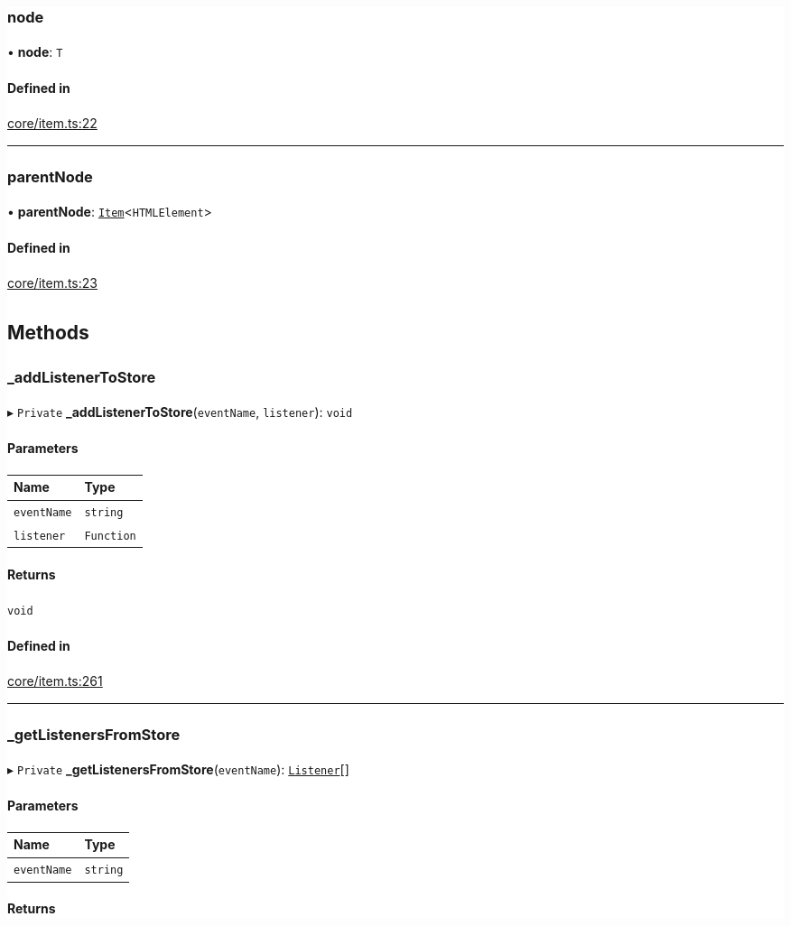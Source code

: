 ### node

• **node**: `T`

#### Defined in

[core/item.ts:22](https://bitbucket.org/siposdani87/sui-js/src/5c73bef/src/core/item.ts#lines-22)

___

### parentNode

• **parentNode**: [`Item`](Item.md)<`HTMLElement`\>

#### Defined in

[core/item.ts:23](https://bitbucket.org/siposdani87/sui-js/src/5c73bef/src/core/item.ts#lines-23)

## Methods

### \_addListenerToStore

▸ `Private` **_addListenerToStore**(`eventName`, `listener`): `void`

#### Parameters

| Name | Type |
| :------ | :------ |
| `eventName` | `string` |
| `listener` | `Function` |

#### Returns

`void`

#### Defined in

[core/item.ts:261](https://bitbucket.org/siposdani87/sui-js/src/5c73bef/src/core/item.ts#lines-261)

___

### \_getListenersFromStore

▸ `Private` **_getListenersFromStore**(`eventName`): [`Listener`](../modules.md#listener)[]

#### Parameters

| Name | Type |
| :------ | :------ |
| `eventName` | `string` |

#### Returns
